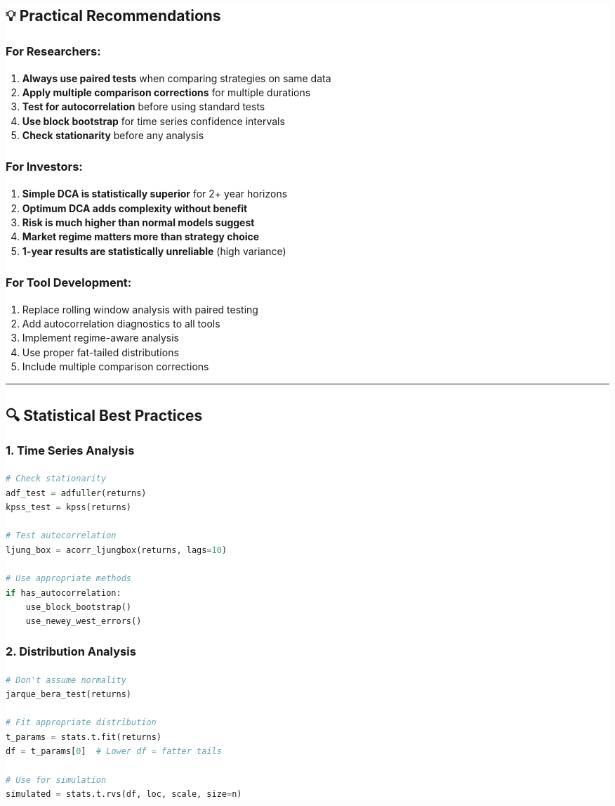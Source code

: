 
## 💡 Practical Recommendations

### For Researchers:
1. **Always use paired tests** when comparing strategies on same data
2. **Apply multiple comparison corrections** for multiple durations
3. **Test for autocorrelation** before using standard tests
4. **Use block bootstrap** for time series confidence intervals
5. **Check stationarity** before any analysis

### For Investors:
1. **Simple DCA is statistically superior** for 2+ year horizons
2. **Optimum DCA adds complexity without benefit**
3. **Risk is much higher than normal models suggest**
4. **Market regime matters more than strategy choice**
5. **1-year results are statistically unreliable** (high variance)

### For Tool Development:
1. Replace rolling window analysis with paired testing
2. Add autocorrelation diagnostics to all tools
3. Implement regime-aware analysis
4. Use proper fat-tailed distributions
5. Include multiple comparison corrections

---

## 🔍 Statistical Best Practices

### 1. **Time Series Analysis**
```python
# Check stationarity
adf_test = adfuller(returns)
kpss_test = kpss(returns)

# Test autocorrelation
ljung_box = acorr_ljungbox(returns, lags=10)

# Use appropriate methods
if has_autocorrelation:
    use_block_bootstrap()
    use_newey_west_errors()
```

### 2. **Distribution Analysis**
```python
# Don't assume normality
jarque_bera_test(returns)

# Fit appropriate distribution
t_params = stats.t.fit(returns)
df = t_params[0]  # Lower df = fatter tails

# Use for simulation
simulated = stats.t.rvs(df, loc, scale, size=n)
```
